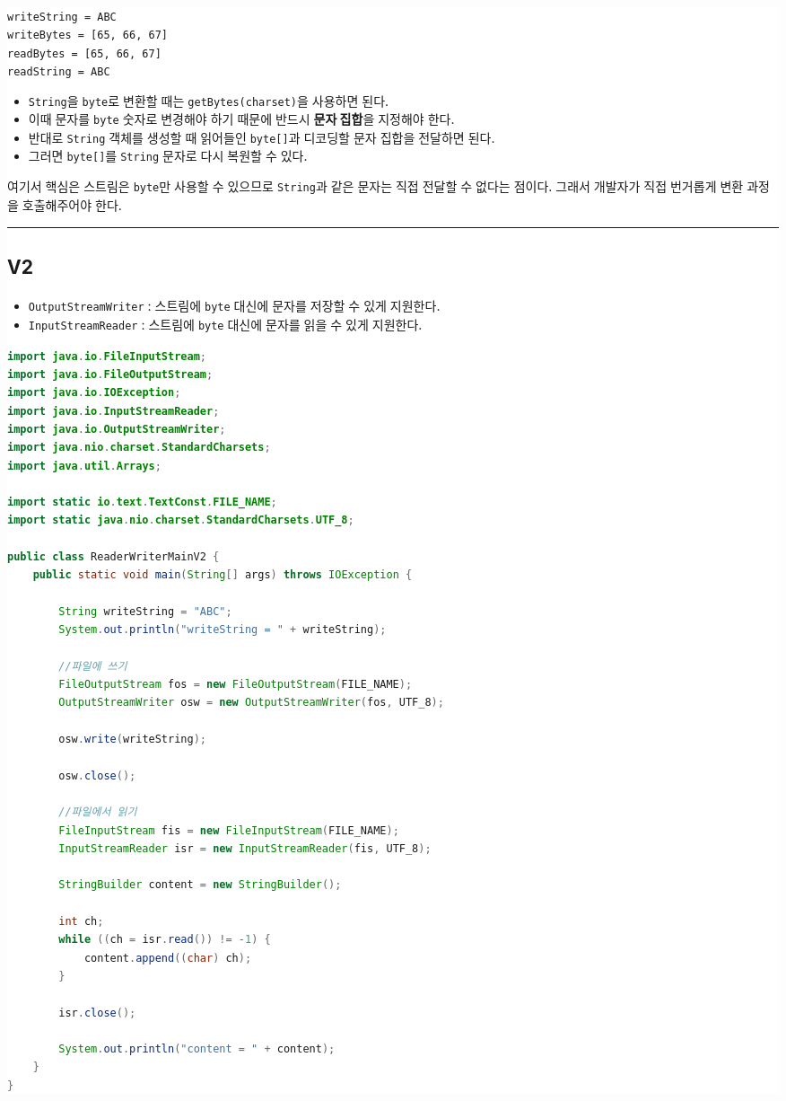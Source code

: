 ```text
writeString = ABC
writeBytes = [65, 66, 67]
readBytes = [65, 66, 67]
readString = ABC
```

- `String`을 `byte`로 변환할 때는 `getBytes(charset)`을 사용하면 된다.
- 이때 문자를 `byte` 숫자로 변경해야 하기 때문에 반드시 **문자 집합**을 지정해야 한다.
- 반대로 `String` 객체를 생성할 때 읽어들인 `byte[]`과 디코딩할 문자 집합을 전달하면 된다.
- 그러면 `byte[]`를 `String` 문자로 다시 복원할 수 있다.

여기서 핵심은 스트림은 `byte`만 사용할 수 있으므로 `String`과 같은 문자는 직접 전달할 수
없다는 점이다. 그래서 개발자가 직접 번거롭게 변환 과정을 호출해주어야 한다.

---

## V2

- `OutputStreamWriter` : 스트림에 `byte` 대신에 문자를 저장할 수 있게 지원한다.
- `InputStreamReader` : 스트림에 `byte` 대신에 문자를 읽을 수 있게 지원한다.

```java
import java.io.FileInputStream;
import java.io.FileOutputStream;
import java.io.IOException;
import java.io.InputStreamReader;
import java.io.OutputStreamWriter;
import java.nio.charset.StandardCharsets;
import java.util.Arrays;

import static io.text.TextConst.FILE_NAME;
import static java.nio.charset.StandardCharsets.UTF_8;

public class ReaderWriterMainV2 {
    public static void main(String[] args) throws IOException {

        String writeString = "ABC";
        System.out.println("writeString = " + writeString);

        //파일에 쓰기
        FileOutputStream fos = new FileOutputStream(FILE_NAME);
        OutputStreamWriter osw = new OutputStreamWriter(fos, UTF_8);

        osw.write(writeString);

        osw.close();

        //파일에서 읽기
        FileInputStream fis = new FileInputStream(FILE_NAME);
        InputStreamReader isr = new InputStreamReader(fis, UTF_8);

        StringBuilder content = new StringBuilder();

        int ch;
        while ((ch = isr.read()) != -1) {
            content.append((char) ch);
        }

        isr.close();

        System.out.println("content = " + content);
    }
}
```
